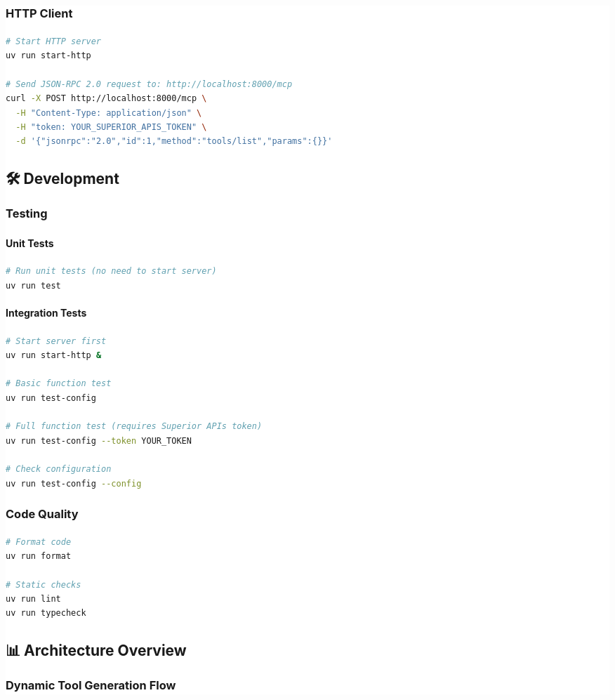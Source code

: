 ### HTTP Client

```bash
# Start HTTP server
uv run start-http

# Send JSON-RPC 2.0 request to: http://localhost:8000/mcp
curl -X POST http://localhost:8000/mcp \
  -H "Content-Type: application/json" \
  -H "token: YOUR_SUPERIOR_APIS_TOKEN" \
  -d '{"jsonrpc":"2.0","id":1,"method":"tools/list","params":{}}'
```

## 🛠️ Development

### Testing

#### Unit Tests
```bash
# Run unit tests (no need to start server)
uv run test
```

#### Integration Tests
```bash
# Start server first
uv run start-http &

# Basic function test
uv run test-config

# Full function test (requires Superior APIs token)
uv run test-config --token YOUR_TOKEN

# Check configuration
uv run test-config --config
```

### Code Quality

```bash
# Format code
uv run format

# Static checks
uv run lint
uv run typecheck
```

## 📊 Architecture Overview

### Dynamic Tool Generation Flow
